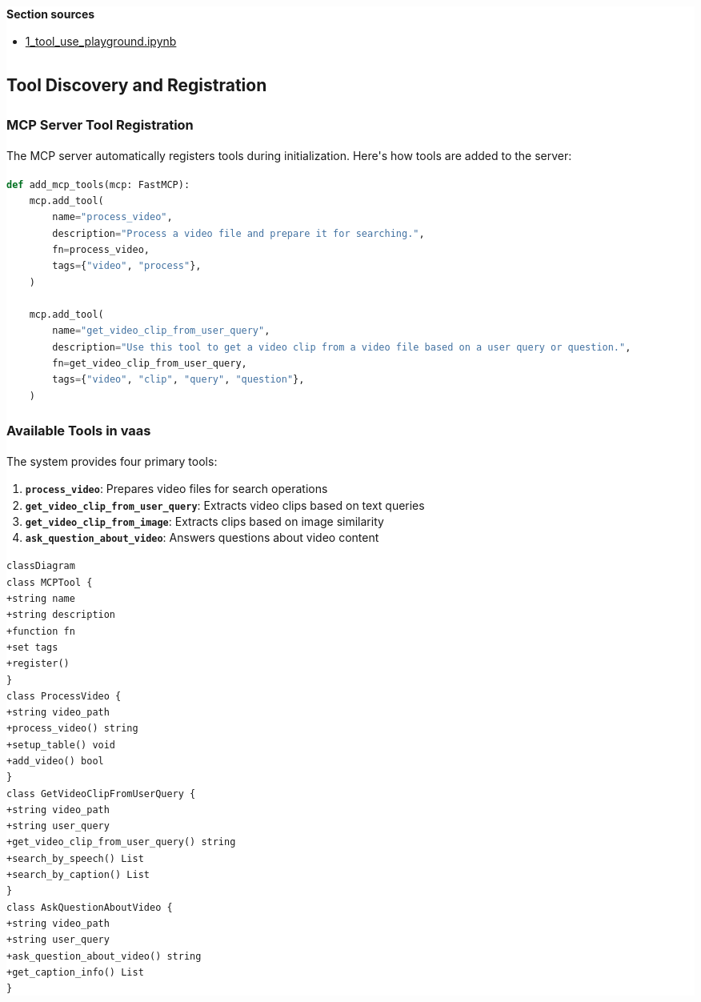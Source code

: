 **Section sources**
- [1_tool_use_playground.ipynb](file://vaas-api/notebooks/1_tool_use_playground.ipynb#L1-L20)

## Tool Discovery and Registration

### MCP Server Tool Registration

The MCP server automatically registers tools during initialization. Here's how tools are added to the server:

```python
def add_mcp_tools(mcp: FastMCP):
    mcp.add_tool(
        name="process_video",
        description="Process a video file and prepare it for searching.",
        fn=process_video,
        tags={"video", "process"},
    )

    mcp.add_tool(
        name="get_video_clip_from_user_query",
        description="Use this tool to get a video clip from a video file based on a user query or question.",
        fn=get_video_clip_from_user_query,
        tags={"video", "clip", "query", "question"},
    )
```

### Available Tools in vaas

The system provides four primary tools:

1. **`process_video`**: Prepares video files for search operations
2. **`get_video_clip_from_user_query`**: Extracts video clips based on text queries
3. **`get_video_clip_from_image`**: Extracts clips based on image similarity
4. **`ask_question_about_video`**: Answers questions about video content

```mermaid
classDiagram
class MCPTool {
+string name
+string description
+function fn
+set tags
+register()
}
class ProcessVideo {
+string video_path
+process_video() string
+setup_table() void
+add_video() bool
}
class GetVideoClipFromUserQuery {
+string video_path
+string user_query
+get_video_clip_from_user_query() string
+search_by_speech() List
+search_by_caption() List
}
class AskQuestionAboutVideo {
+string video_path
+string user_query
+ask_question_about_video() string
+get_caption_info() List
}
```